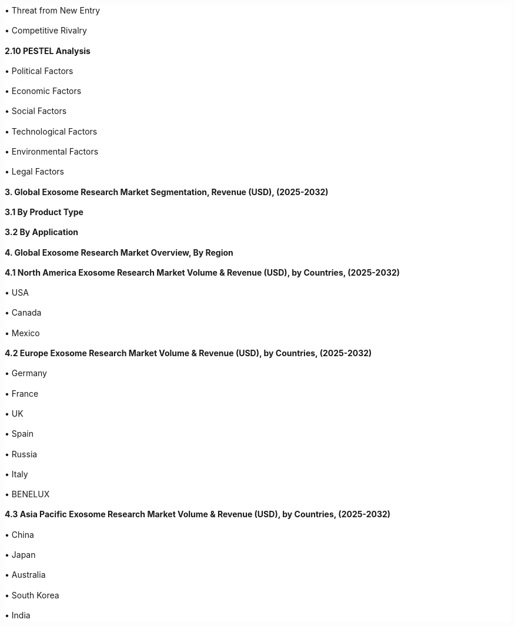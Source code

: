 • Threat from New Entry

• Competitive Rivalry

<strong>2.10 PESTEL Analysis</strong>

• Political Factors

• Economic Factors

• Social Factors

• Technological Factors

• Environmental Factors

• Legal Factors

<strong>3. Global Exosome Research Market Segmentation, Revenue (USD), (2025-2032)</strong>

<strong>3.1 By Product Type</strong>

<strong>3.2 By Application</strong>

<strong>4. Global Exosome Research Market Overview, By Region</strong>

<strong>4.1 North America Exosome Research Market Volume &amp; Revenue (USD), by Countries, (2025-2032)</strong>

• USA

• Canada

• Mexico

<strong>4.2 Europe Exosome Research Market Volume &amp; Revenue (USD), by Countries, (2025-2032)</strong>

• Germany

• France

• UK

• Spain

• Russia

• Italy

• BENELUX

<strong>4.3 Asia Pacific Exosome Research Market Volume &amp; Revenue (USD), by Countries, (2025-2032)</strong>

• China

• Japan

• Australia

• South Korea

• India
